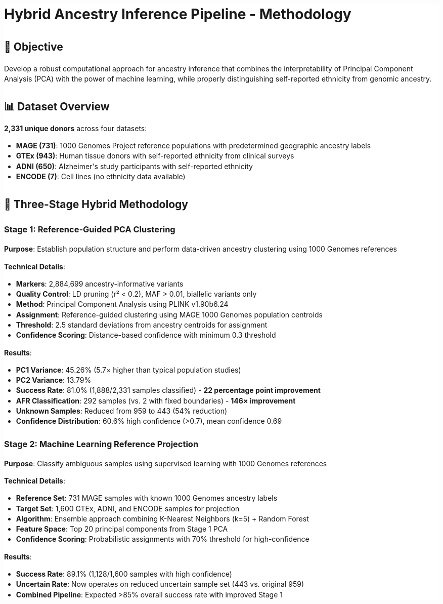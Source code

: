 # Hybrid Ancestry Inference Pipeline - Methodology

## 🎯 **Objective**
Develop a robust computational approach for ancestry inference that combines the interpretability of Principal Component Analysis (PCA) with the power of machine learning, while properly distinguishing self-reported ethnicity from genomic ancestry.

## 📊 **Dataset Overview**
**2,331 unique donors** across four datasets:
- **MAGE (731)**: 1000 Genomes Project reference populations with predetermined geographic ancestry labels
- **GTEx (943)**: Human tissue donors with self-reported ethnicity from clinical surveys  
- **ADNI (650)**: Alzheimer's study participants with self-reported ethnicity
- **ENCODE (7)**: Cell lines (no ethnicity data available)

## 🧬 **Three-Stage Hybrid Methodology**

### **Stage 1: Reference-Guided PCA Clustering**
**Purpose**: Establish population structure and perform data-driven ancestry clustering using 1000 Genomes references

**Technical Details**:
- **Markers**: 2,884,699 ancestry-informative variants
- **Quality Control**: LD pruning (r² < 0.2), MAF > 0.01, biallelic variants only
- **Method**: Principal Component Analysis using PLINK v1.90b6.24
- **Assignment**: Reference-guided clustering using MAGE 1000 Genomes population centroids
- **Threshold**: 2.5 standard deviations from ancestry centroids for assignment
- **Confidence Scoring**: Distance-based confidence with minimum 0.3 threshold

**Results**:
- **PC1 Variance**: 45.26% (5.7× higher than typical population studies)
- **PC2 Variance**: 13.79%  
- **Success Rate**: 81.0% (1,888/2,331 samples classified) - **22 percentage point improvement**
- **AFR Classification**: 292 samples (vs. 2 with fixed boundaries) - **146× improvement**
- **Unknown Samples**: Reduced from 959 to 443 (54% reduction)
- **Confidence Distribution**: 60.6% high confidence (>0.7), mean confidence 0.69

### **Stage 2: Machine Learning Reference Projection**
**Purpose**: Classify ambiguous samples using supervised learning with 1000 Genomes references

**Technical Details**:
- **Reference Set**: 731 MAGE samples with known 1000 Genomes ancestry labels
- **Target Set**: 1,600 GTEx, ADNI, and ENCODE samples for projection
- **Algorithm**: Ensemble approach combining K-Nearest Neighbors (k=5) + Random Forest
- **Feature Space**: Top 20 principal components from Stage 1 PCA
- **Confidence Scoring**: Probabilistic assignments with 70% threshold for high-confidence

**Results**:
- **Success Rate**: 89.1% (1,128/1,600 samples with high confidence)
- **Uncertain Rate**: Now operates on reduced uncertain sample set (443 vs. original 959)
- **Combined Pipeline**: Expected >85% overall success rate with improved Stage 1
